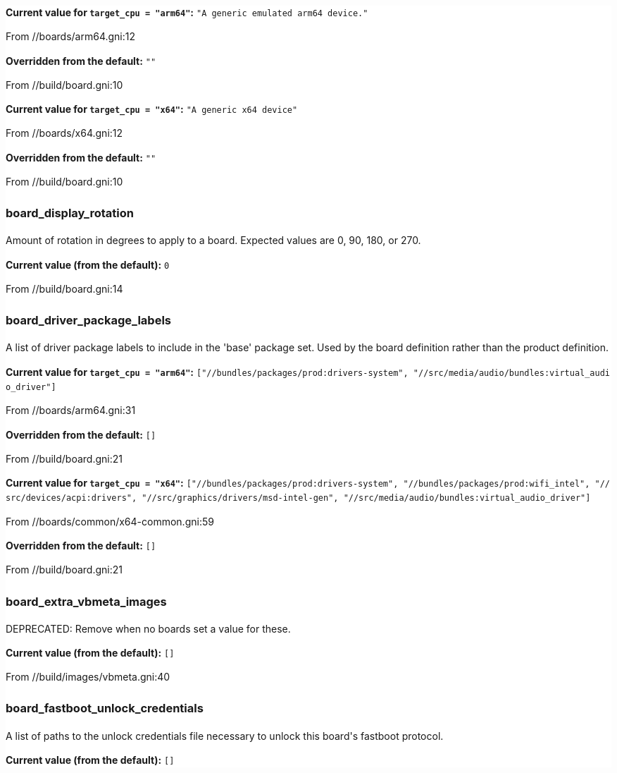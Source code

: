 **Current value for `target_cpu = "arm64"`:** `"A generic emulated arm64 device."`

From //boards/arm64.gni:12

**Overridden from the default:** `""`

From //build/board.gni:10

**Current value for `target_cpu = "x64"`:** `"A generic x64 device"`

From //boards/x64.gni:12

**Overridden from the default:** `""`

From //build/board.gni:10

### board_display_rotation
Amount of rotation in degrees to apply to a board. Expected values are 0,
90, 180, or 270.

**Current value (from the default):** `0`

From //build/board.gni:14

### board_driver_package_labels
A list of driver package labels to include in the 'base' package set. Used
by the board definition rather than the product definition.

**Current value for `target_cpu = "arm64"`:** `["//bundles/packages/prod:drivers-system", "//src/media/audio/bundles:virtual_audio_driver"]`

From //boards/arm64.gni:31

**Overridden from the default:** `[]`

From //build/board.gni:21

**Current value for `target_cpu = "x64"`:** `["//bundles/packages/prod:drivers-system", "//bundles/packages/prod:wifi_intel", "//src/devices/acpi:drivers", "//src/graphics/drivers/msd-intel-gen", "//src/media/audio/bundles:virtual_audio_driver"]`

From //boards/common/x64-common.gni:59

**Overridden from the default:** `[]`

From //build/board.gni:21

### board_extra_vbmeta_images
DEPRECATED:  Remove when no boards set a value for these.

**Current value (from the default):** `[]`

From //build/images/vbmeta.gni:40

### board_fastboot_unlock_credentials
A list of paths to the unlock credentials file necessary to unlock this
board's fastboot protocol.

**Current value (from the default):** `[]`
